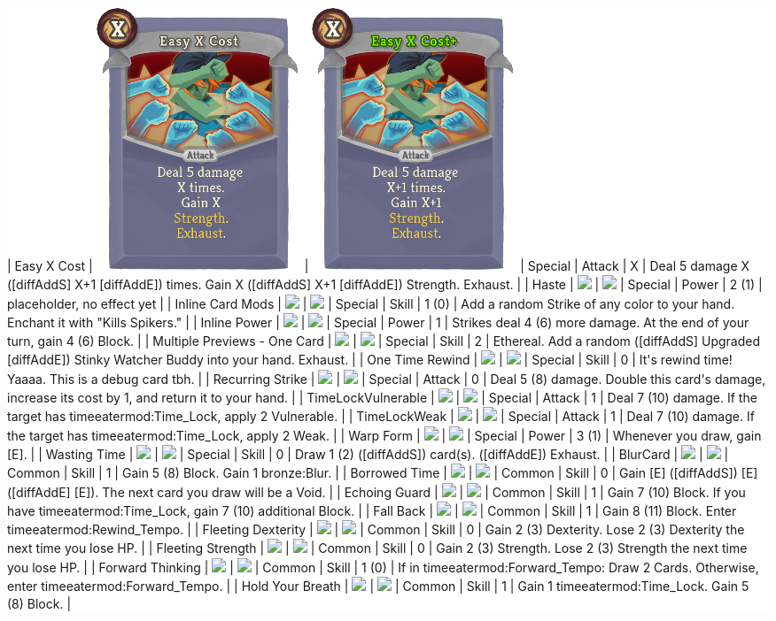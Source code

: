 | Easy X Cost | ![](../../downfall/small-card-images/Time_eater-EasyXCost.png) | ![](../../downfall/small-card-images/Time_eater-EasyXCostPlus.png) | Special | Attack | X | Deal 5 damage X ([diffAddS] X+1 [diffAddE]) times. Gain X ([diffAddS] X+1 [diffAddE]) Strength. Exhaust. |
| Haste | ![](../../downfall/small-card-images/Time_eater-Haste.png) | ![](../../downfall/small-card-images/Time_eater-HastePlus.png) | Special | Power | 2 (1) | placeholder, no effect yet |
| Inline Card Mods | ![](../../downfall/small-card-images/Time_eater-InlineCardMods.png) | ![](../../downfall/small-card-images/Time_eater-InlineCardModsPlus.png) | Special | Skill | 1 (0) | Add a random Strike of any color to your hand. Enchant it with "Kills Spikers." |
| Inline Power | ![](../../downfall/small-card-images/Time_eater-InlinePower.png) | ![](../../downfall/small-card-images/Time_eater-InlinePowerPlus.png) | Special | Power | 1 | Strikes deal 4 (6) more damage. At the end of your turn, gain 4 (6) Block. |
| Multiple Previews - One Card | ![](../../downfall/small-card-images/Time_eater-MultiplePreviews-OneCard.png) | ![](../../downfall/small-card-images/Time_eater-MultiplePreviews-OneCardPlus.png) | Special | Skill | 2 | Ethereal. Add a random ([diffAddS] Upgraded [diffAddE]) Stinky Watcher Buddy into your hand. Exhaust. |
| One Time Rewind | ![](../../downfall/small-card-images/Time_eater-OneTimeRewind.png) | ![](../../downfall/small-card-images/Time_eater-OneTimeRewindPlus.png) | Special | Skill | 0 | It's rewind time! Yaaaa. This is a debug card tbh. |
| Recurring Strike | ![](../../downfall/small-card-images/Time_eater-RecurringStrike.png) | ![](../../downfall/small-card-images/Time_eater-RecurringStrikePlus.png) | Special | Attack | 0 | Deal 5 (8) damage. Double this card's damage, increase its cost by 1, and return it to your hand. |
| TimeLockVulnerable | ![](../../downfall/small-card-images/Time_eater-TimeLockVulnerable.png) | ![](../../downfall/small-card-images/Time_eater-TimeLockVulnerablePlus.png) | Special | Attack | 1 | Deal 7 (10) damage. If the target has timeeatermod:Time_Lock, apply 2 Vulnerable. |
| TimeLockWeak | ![](../../downfall/small-card-images/Time_eater-TimeLockWeak.png) | ![](../../downfall/small-card-images/Time_eater-TimeLockWeakPlus.png) | Special | Attack | 1 | Deal 7 (10) damage. If the target has timeeatermod:Time_Lock, apply 2 Weak. |
| Warp Form | ![](../../downfall/small-card-images/Time_eater-WarpForm.png) | ![](../../downfall/small-card-images/Time_eater-WarpFormPlus.png) | Special | Power | 3 (1) | Whenever you draw, gain [E]. |
| Wasting Time | ![](../../downfall/small-card-images/Time_eater-WastingTime.png) | ![](../../downfall/small-card-images/Time_eater-WastingTimePlus.png) | Special | Skill | 0 | Draw 1 (2) ([diffAddS]) card(s). ([diffAddE]) Exhaust. |
| BlurCard | ![](../../downfall/small-card-images/Time_eater-BlurCard.png) | ![](../../downfall/small-card-images/Time_eater-BlurCardPlus.png) | Common | Skill | 1 | Gain 5 (8) Block. Gain 1 bronze:Blur. |
| Borrowed Time | ![](../../downfall/small-card-images/Time_eater-BorrowedTime.png) | ![](../../downfall/small-card-images/Time_eater-BorrowedTimePlus.png) | Common | Skill | 0 | Gain [E] ([diffAddS]) [E] ([diffAddE] [E]). The next card you draw will be a Void. |
| Echoing Guard | ![](../../downfall/small-card-images/Time_eater-EchoingGuard.png) | ![](../../downfall/small-card-images/Time_eater-EchoingGuardPlus.png) | Common | Skill | 1 | Gain 7 (10) Block. If you have timeeatermod:Time_Lock, gain 7 (10) additional Block. |
| Fall Back | ![](../../downfall/small-card-images/Time_eater-FallBack.png) | ![](../../downfall/small-card-images/Time_eater-FallBackPlus.png) | Common | Skill | 1 | Gain 8 (11) Block. Enter timeeatermod:Rewind_Tempo. |
| Fleeting Dexterity | ![](../../downfall/small-card-images/Time_eater-FleetingDexterity.png) | ![](../../downfall/small-card-images/Time_eater-FleetingDexterityPlus.png) | Common | Skill | 0 | Gain 2 (3) Dexterity. Lose 2 (3) Dexterity the next time you lose HP. |
| Fleeting Strength | ![](../../downfall/small-card-images/Time_eater-FleetingStrength.png) | ![](../../downfall/small-card-images/Time_eater-FleetingStrengthPlus.png) | Common | Skill | 0 | Gain 2 (3) Strength. Lose 2 (3) Strength the next time you lose HP. |
| Forward Thinking | ![](../../downfall/small-card-images/Time_eater-ForwardThinking.png) | ![](../../downfall/small-card-images/Time_eater-ForwardThinkingPlus.png) | Common | Skill | 1 (0) | If in timeeatermod:Forward_Tempo: Draw 2 Cards. Otherwise, enter timeeatermod:Forward_Tempo. |
| Hold Your Breath | ![](../../downfall/small-card-images/Time_eater-HoldYourBreath.png) | ![](../../downfall/small-card-images/Time_eater-HoldYourBreathPlus.png) | Common | Skill | 1 | Gain 1 timeeatermod:Time_Lock. Gain 5 (8) Block. |